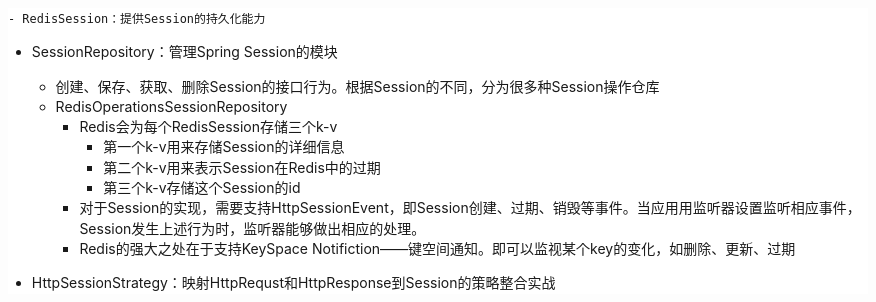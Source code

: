     - RedisSession：提供Session的持久化能力

  - SessionRepository：管理Spring Session的模块

    - 创建、保存、获取、删除Session的接口行为。根据Session的不同，分为很多种Session操作仓库
    - RedisOperationsSessionRepository
      - Redis会为每个RedisSession存储三个k-v
        - 第一个k-v用来存储Session的详细信息
        - 第二个k-v用来表示Session在Redis中的过期
        - 第三个k-v存储这个Session的id
      - 对于Session的实现，需要支持HttpSessionEvent，即Session创建、过期、销毁等事件。当应用用监听器设置监听相应事件，Session发生上述行为时，监听器能够做出相应的处理。
      - Redis的强大之处在于支持KeySpace Notifiction——键空间通知。即可以监视某个key的变化，如删除、更新、过期

  - HttpSessionStrategy：映射HttpRequst和HttpResponse到Session的策略整合实战 

  




